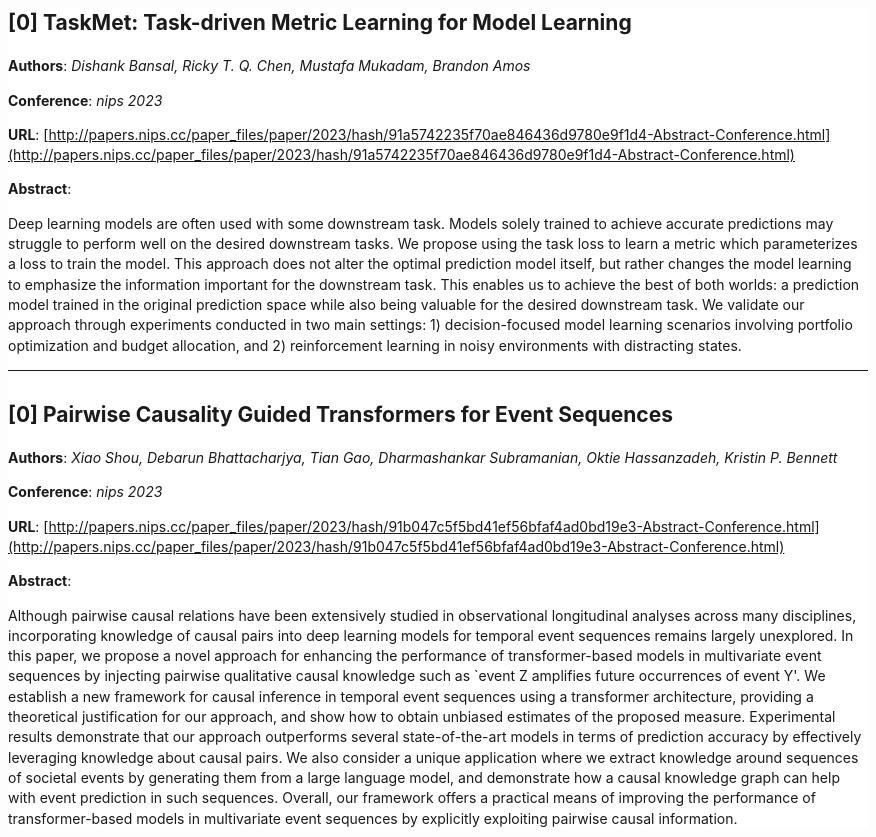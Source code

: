 ## [0] TaskMet: Task-driven Metric Learning for Model Learning

**Authors**: *Dishank Bansal, Ricky T. Q. Chen, Mustafa Mukadam, Brandon Amos*

**Conference**: *nips 2023*

**URL**: [http://papers.nips.cc/paper_files/paper/2023/hash/91a5742235f70ae846436d9780e9f1d4-Abstract-Conference.html](http://papers.nips.cc/paper_files/paper/2023/hash/91a5742235f70ae846436d9780e9f1d4-Abstract-Conference.html)

**Abstract**:

Deep learning models are often used with some downstream task. Models solely trained to achieve accurate predictions may struggle to perform well on the desired downstream tasks. We propose using the task loss to learn a metric which parameterizes a loss to train the model. This approach does not alter the optimal prediction model itself, but rather changes the model learning to emphasize the information important for the downstream task. This enables us to achieve the best of both worlds: a prediction model trained in the original prediction space while also being valuable for the desired downstream task. We validate our approach through experiments conducted in two main settings: 1) decision-focused model learning scenarios involving portfolio optimization and budget allocation, and 2) reinforcement learning in noisy environments with distracting states.

----

## [0] Pairwise Causality Guided Transformers for Event Sequences

**Authors**: *Xiao Shou, Debarun Bhattacharjya, Tian Gao, Dharmashankar Subramanian, Oktie Hassanzadeh, Kristin P. Bennett*

**Conference**: *nips 2023*

**URL**: [http://papers.nips.cc/paper_files/paper/2023/hash/91b047c5f5bd41ef56bfaf4ad0bd19e3-Abstract-Conference.html](http://papers.nips.cc/paper_files/paper/2023/hash/91b047c5f5bd41ef56bfaf4ad0bd19e3-Abstract-Conference.html)

**Abstract**:

Although pairwise causal relations have been extensively studied in observational longitudinal analyses across many disciplines, incorporating knowledge of causal pairs into deep learning models for temporal event sequences remains largely unexplored. In this paper, we propose a novel approach for enhancing the performance of transformer-based models in multivariate event sequences by injecting pairwise qualitative causal knowledge such as `event Z amplifies future occurrences of event Y'. We establish a new framework for causal inference in temporal event sequences using a transformer architecture, providing a theoretical justification for our approach, and show how to obtain unbiased estimates of the proposed measure. Experimental results demonstrate that our approach outperforms several state-of-the-art models in terms of prediction accuracy by effectively leveraging knowledge about causal pairs. We also consider a unique application where we extract knowledge around sequences of societal events by generating them from a large language model, and demonstrate how a causal knowledge graph can help with event prediction in such sequences. Overall, our framework offers a practical means of improving the performance of transformer-based models in multivariate event sequences by explicitly exploiting pairwise causal information.
